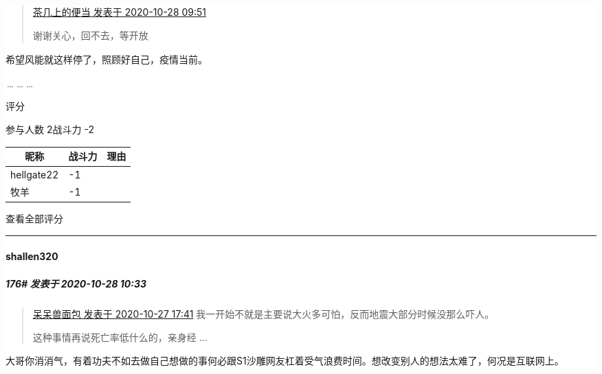 

<blockquote><a href="httphttps://bbs.saraba1st.com/2b/forum.php?mod=redirect&amp;goto=findpost&amp;pid=49200417&amp;ptid=1967356" target="_blank">茶几上的便当 发表于 2020-10-28 09:51</a>

谢谢关心，回不去，等开放</blockquote>
希望风能就这样停了，照顾好自己，疫情当前。



﹍﹍﹍

评分





 参与人数 2战斗力 -2

|昵称|战斗力|理由|
|----|---|---|
| hellgate22|-1||
| 牧羊|-1||



查看全部评分






*****

####  shallen320  
##### 176#       发表于 2020-10-28 10:33



<blockquote><a href="httphttps://bbs.saraba1st.com/2b/forum.php?mod=redirect&amp;goto=findpost&amp;pid=49200301&amp;ptid=1967356" target="_blank">呆呆兽面包 发表于 2020-10-27 17:41</a>
我一开始不就是主要说大火多可怕，反而地震大部分时候没那么吓人。


这种事情再说死亡率低什么的，亲身经 ...</blockquote>
大哥你消消气，有着功夫不如去做自己想做的事何必跟S1沙雕网友杠着受气浪费时间。想改变别人的想法太难了，何况是互联网上。
